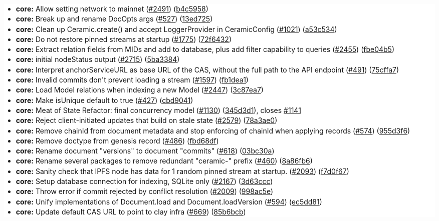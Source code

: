 * **core:** Allow setting network to mainnet ([#2491](https://github.com/ceramicnetwork/js-ceramic/issues/2491)) ([b4c5958](https://github.com/ceramicnetwork/js-ceramic/commit/b4c595867ed6daeb03102aff58d951a5d149777e))
* **core:** Break up and rename DocOpts args ([#527](https://github.com/ceramicnetwork/js-ceramic/issues/527)) ([13ed725](https://github.com/ceramicnetwork/js-ceramic/commit/13ed7254db0fe467165098b2f3e2825cb5baa6fb))
* **core:** Clean up Ceramic.create() and accept LoggerProvider in CeramicConfig ([#1021](https://github.com/ceramicnetwork/js-ceramic/issues/1021)) ([a53c534](https://github.com/ceramicnetwork/js-ceramic/commit/a53c534f89baab0b2a31cc8cbe9694efcc5cfa3f))
* **core:** Do not restore pinned streams at startup ([#1775](https://github.com/ceramicnetwork/js-ceramic/issues/1775)) ([72f6432](https://github.com/ceramicnetwork/js-ceramic/commit/72f64329ee33af8ef2d0c095a4249ebb064158d4))
* **core:** Extract relation fields from MIDs and add to database, plus add filter capability to queries ([#2455](https://github.com/ceramicnetwork/js-ceramic/issues/2455)) ([fbe04b5](https://github.com/ceramicnetwork/js-ceramic/commit/fbe04b526dd662a59d355e29e68d5c741d5c0dd7))
* **core:** initial nodeStatus output ([#2715](https://github.com/ceramicnetwork/js-ceramic/issues/2715)) ([5ba3384](https://github.com/ceramicnetwork/js-ceramic/commit/5ba3384af4b2535a72a37324e7071117ec8c9d04))
* **core:** Interpret anchorServiceURL as base URL of the CAS, without the full path to the API endpoint ([#491](https://github.com/ceramicnetwork/js-ceramic/issues/491)) ([75cffa7](https://github.com/ceramicnetwork/js-ceramic/commit/75cffa78911dad8aa9c63c43c9843d761839071d))
* **core:** Invalid commits don't prevent loading a stream ([#1597](https://github.com/ceramicnetwork/js-ceramic/issues/1597)) ([fb1dea1](https://github.com/ceramicnetwork/js-ceramic/commit/fb1dea15fb2587839dcca69bad829276fa790268))
* **core:** Load Model relations when indexing a new Model ([#2447](https://github.com/ceramicnetwork/js-ceramic/issues/2447)) ([3c87ea7](https://github.com/ceramicnetwork/js-ceramic/commit/3c87ea72ff2fa12f031ca67abe08f9b409f4486c))
* **core:** Make isUnique default to true ([#427](https://github.com/ceramicnetwork/js-ceramic/issues/427)) ([cbd9041](https://github.com/ceramicnetwork/js-ceramic/commit/cbd90410865c3a7be00b0b153f682150dfd1ac91))
* **core:** Meat of State Refactor: final concurrency model ([#1130](https://github.com/ceramicnetwork/js-ceramic/issues/1130)) ([345d3d1](https://github.com/ceramicnetwork/js-ceramic/commit/345d3d1e16d4fe8f83e53a9c0d78228408f2b03c)), closes [#1141](https://github.com/ceramicnetwork/js-ceramic/issues/1141)
* **core:** Reject client-initiated updates that build on stale state ([#2579](https://github.com/ceramicnetwork/js-ceramic/issues/2579)) ([78a3ae0](https://github.com/ceramicnetwork/js-ceramic/commit/78a3ae0ea87645d17db6c57da05f718c4611e1bf))
* **core:** Remove chainId from document metadata and stop enforcing of chainId when applying records ([#574](https://github.com/ceramicnetwork/js-ceramic/issues/574)) ([955d3f6](https://github.com/ceramicnetwork/js-ceramic/commit/955d3f6bd7348676d096cab8f32d932993690a6e))
* **core:** Remove doctype from genesis record ([#486](https://github.com/ceramicnetwork/js-ceramic/issues/486)) ([fbd68df](https://github.com/ceramicnetwork/js-ceramic/commit/fbd68df4664981a46596feffa68f85da742fbad2))
* **core:** Rename document "versions" to document "commits" ([#618](https://github.com/ceramicnetwork/js-ceramic/issues/618)) ([03bc30a](https://github.com/ceramicnetwork/js-ceramic/commit/03bc30a017662f3001ba855d1b73e1c245d0bfef))
* **core:** Rename several packages to remove redundant "ceramic-" prefix ([#460](https://github.com/ceramicnetwork/js-ceramic/issues/460)) ([8a86fb6](https://github.com/ceramicnetwork/js-ceramic/commit/8a86fb68b5f895f64e79a2585a5f854dd6c42088))
* **core:** Sanity check that IPFS node has data for 1 random pinned stream at startup. ([#2093](https://github.com/ceramicnetwork/js-ceramic/issues/2093)) ([f7d0f67](https://github.com/ceramicnetwork/js-ceramic/commit/f7d0f67a2f6269f1a5488615a53e1f3b4e1c8d18))
* **core:** Setup database connection for indexing, SQLite only ([#2167](https://github.com/ceramicnetwork/js-ceramic/issues/2167)) ([3d63ccc](https://github.com/ceramicnetwork/js-ceramic/commit/3d63ccca02bee96ac5775ada38686c6065307b57))
* **core:** Throw error if commit rejected by conflict resolution ([#2009](https://github.com/ceramicnetwork/js-ceramic/issues/2009)) ([998ac5e](https://github.com/ceramicnetwork/js-ceramic/commit/998ac5e2e7658bc523f803d99b80e65f8604dee3))
* **core:** Unify implementations of Document.load and Document.loadVersion ([#594](https://github.com/ceramicnetwork/js-ceramic/issues/594)) ([ec5dd81](https://github.com/ceramicnetwork/js-ceramic/commit/ec5dd8142adf6f45fecc7adea14d0be6fd4fc589))
* **core:** Update default CAS URL to point to clay infra ([#669](https://github.com/ceramicnetwork/js-ceramic/issues/669)) ([85b6bcb](https://github.com/ceramicnetwork/js-ceramic/commit/85b6bcbc9852f116729496baf4b331e8152ca198))